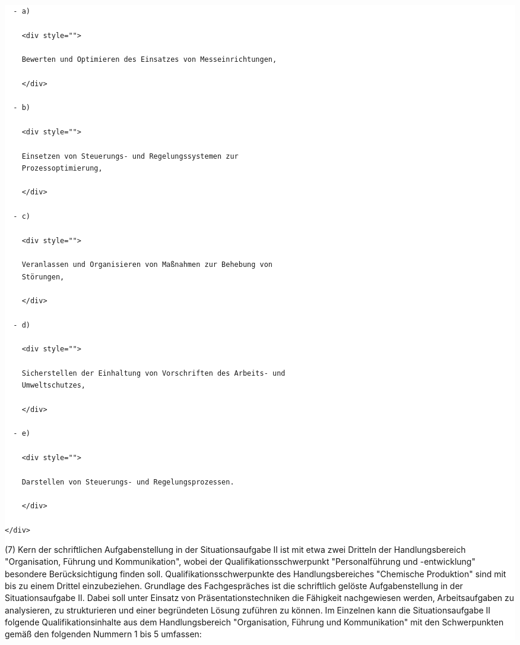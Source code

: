       - a)
        
        <div style="">
        
        Bewerten und Optimieren des Einsatzes von Messeinrichtungen,
        
        </div>
    
      - b)
        
        <div style="">
        
        Einsetzen von Steuerungs- und Regelungssystemen zur
        Prozessoptimierung,
        
        </div>
    
      - c)
        
        <div style="">
        
        Veranlassen und Organisieren von Maßnahmen zur Behebung von
        Störungen,
        
        </div>
    
      - d)
        
        <div style="">
        
        Sicherstellen der Einhaltung von Vorschriften des Arbeits- und
        Umweltschutzes,
        
        </div>
    
      - e)
        
        <div style="">
        
        Darstellen von Steuerungs- und Regelungsprozessen.
        
        </div>
    
    </div>

</div>

<div class="jurAbsatz">

(7) Kern der schriftlichen Aufgabenstellung in der Situationsaufgabe II
ist mit etwa zwei Dritteln der Handlungsbereich "Organisation, Führung
und Kommunikation", wobei der Qualifikationsschwerpunkt "Personalführung
und -entwicklung" besondere Berücksichtigung finden soll.
Qualifikationsschwerpunkte des Handlungsbereiches "Chemische Produktion"
sind mit bis zu einem Drittel einzubeziehen. Grundlage des
Fachgespräches ist die schriftlich gelöste Aufgabenstellung in der
Situationsaufgabe II. Dabei soll unter Einsatz von
Präsentationstechniken die Fähigkeit nachgewiesen werden,
Arbeitsaufgaben zu analysieren, zu strukturieren und einer begründeten
Lösung zuführen zu können. Im Einzelnen kann die Situationsaufgabe II
folgende Qualifikationsinhalte aus dem Handlungsbereich "Organisation,
Führung und Kommunikation" mit den Schwerpunkten gemäß den folgenden
Nummern 1 bis 5 umfassen:
